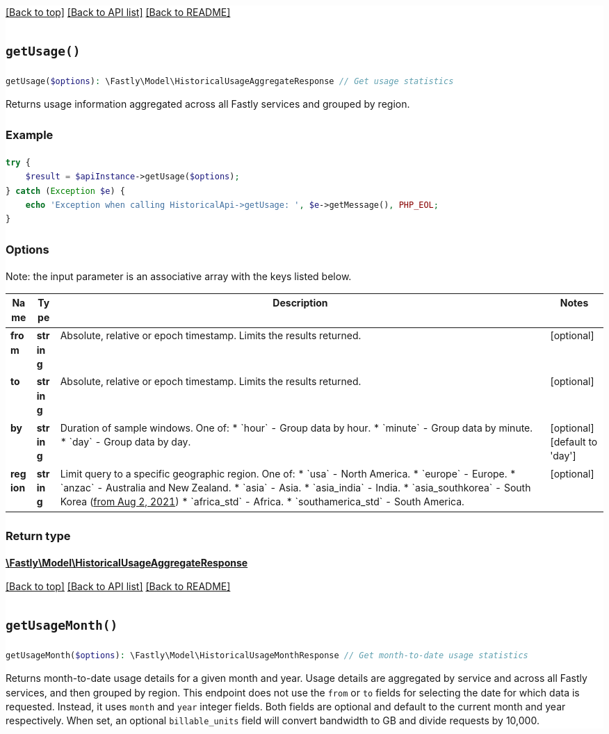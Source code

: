 [[Back to top]](#) [[Back to API list]](../../README.md#endpoints)
[[Back to README]](../../README.md)

## `getUsage()`

```php
getUsage($options): \Fastly\Model\HistoricalUsageAggregateResponse // Get usage statistics
```

Returns usage information aggregated across all Fastly services and grouped by region.

### Example
```php
try {
    $result = $apiInstance->getUsage($options);
} catch (Exception $e) {
    echo 'Exception when calling HistoricalApi->getUsage: ', $e->getMessage(), PHP_EOL;
}
```

### Options

Note: the input parameter is an associative array with the keys listed below.

Name | Type | Description  | Notes
------------- | ------------- | ------------- | -------------
**from** | **string** | Absolute, relative or epoch timestamp. Limits the results returned. | [optional]
**to** | **string** | Absolute, relative or epoch timestamp. Limits the results returned. | [optional]
**by** | **string** | Duration of sample windows. One of:    * &#x60;hour&#x60; - Group data by hour.   * &#x60;minute&#x60; - Group data by minute.   * &#x60;day&#x60; - Group data by day. | [optional] [default to &#39;day&#39;]
**region** | **string** | Limit query to a specific geographic region. One of:    * &#x60;usa&#x60; - North America.   * &#x60;europe&#x60; - Europe.   * &#x60;anzac&#x60; - Australia and New Zealand.   * &#x60;asia&#x60; - Asia.   * &#x60;asia_india&#x60; - India.   * &#x60;asia_southkorea&#x60; - South Korea ([from Aug 2, 2021](https://status.fastly.com/incidents/f83m70cqm258))   * &#x60;africa_std&#x60; - Africa.   * &#x60;southamerica_std&#x60; - South America. | [optional]

### Return type

[**\Fastly\Model\HistoricalUsageAggregateResponse**](../Model/HistoricalUsageAggregateResponse.md)

[[Back to top]](#) [[Back to API list]](../../README.md#endpoints)
[[Back to README]](../../README.md)

## `getUsageMonth()`

```php
getUsageMonth($options): \Fastly\Model\HistoricalUsageMonthResponse // Get month-to-date usage statistics
```

Returns month-to-date usage details for a given month and year. Usage details are aggregated by service and across all Fastly services, and then grouped by region. This endpoint does not use the `from` or `to` fields for selecting the date for which data is requested. Instead, it uses `month` and `year` integer fields. Both fields are optional and default to the current month and year respectively. When set, an optional `billable_units` field will convert bandwidth to GB and divide requests by 10,000.
